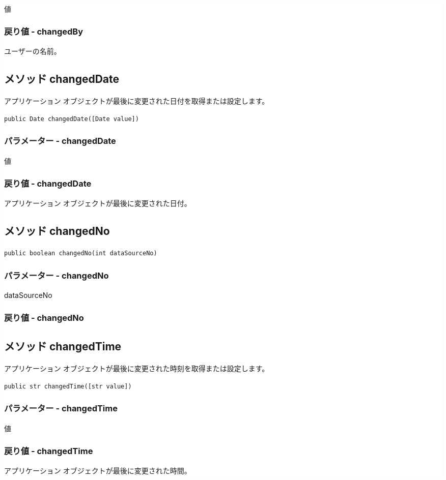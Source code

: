 値  

### <a name="return-value---changedby"></a>戻り値 - changedBy

ユーザーの名前。

## <a name="method-changeddate"></a>メソッド changedDate

アプリケーション オブジェクトが最後に変更された日付を取得または設定します。

```xpp
public Date changedDate([Date value])
```

### <a name="parameters---changeddate"></a>パラメーター - changedDate

値  

### <a name="return-value---changeddate"></a>戻り値 - changedDate

アプリケーション オブジェクトが最後に変更された日付。

## <a name="method-changedno"></a>メソッド changedNo

```xpp
public boolean changedNo(int dataSourceNo)
```

### <a name="parameters---changedno"></a>パラメーター - changedNo

dataSourceNo  

### <a name="return-value---changedno"></a>戻り値 - changedNo

## <a name="method-changedtime"></a>メソッド changedTime

アプリケーション オブジェクトが最後に変更された時刻を取得または設定します。

```xpp
public str changedTime([str value])
```

### <a name="parameters---changedtime"></a>パラメーター - changedTime

値  

### <a name="return-value---changedtime"></a>戻り値 - changedTime

アプリケーション オブジェクトが最後に変更された時間。

